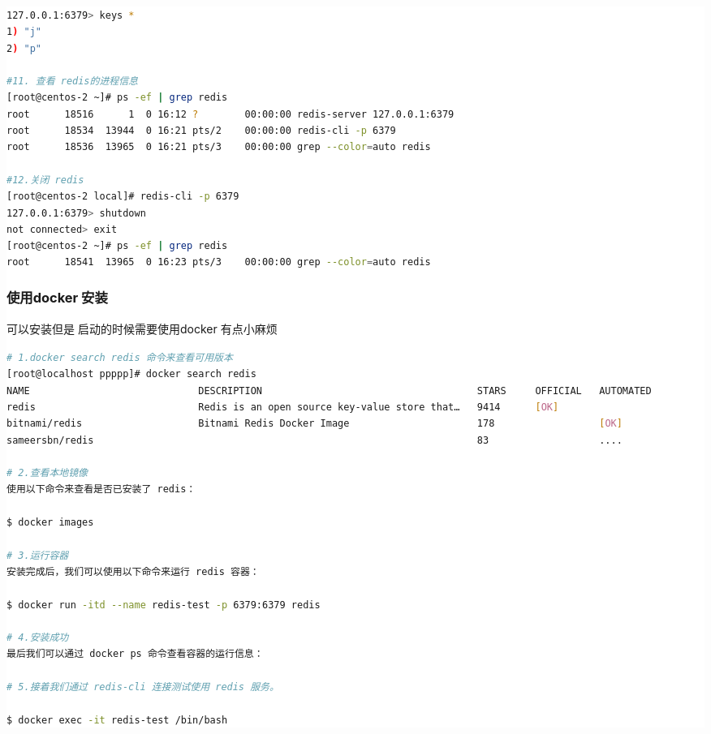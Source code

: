 ```sh
127.0.0.1:6379> keys *
1) "j"
2) "p"

#11. 查看 redis的进程信息
[root@centos-2 ~]# ps -ef | grep redis
root      18516      1  0 16:12 ?        00:00:00 redis-server 127.0.0.1:6379
root      18534  13944  0 16:21 pts/2    00:00:00 redis-cli -p 6379
root      18536  13965  0 16:21 pts/3    00:00:00 grep --color=auto redis

#12.关闭 redis
[root@centos-2 local]# redis-cli -p 6379
127.0.0.1:6379> shutdown
not connected> exit
[root@centos-2 ~]# ps -ef | grep redis
root      18541  13965  0 16:23 pts/3    00:00:00 grep --color=auto redis


```

### 使用docker 安装

可以安装但是 启动的时候需要使用docker  有点小麻烦

```sh
# 1.docker search redis 命令来查看可用版本
[root@localhost ppppp]# docker search redis
NAME                             DESCRIPTION                                     STARS     OFFICIAL   AUTOMATED
redis                            Redis is an open source key-value store that…   9414      [OK]       
bitnami/redis                    Bitnami Redis Docker Image                      178                  [OK]
sameersbn/redis                                                                  83                   ....

# 2.查看本地镜像
使用以下命令来查看是否已安装了 redis：

$ docker images

# 3.运行容器
安装完成后，我们可以使用以下命令来运行 redis 容器：

$ docker run -itd --name redis-test -p 6379:6379 redis

# 4.安装成功
最后我们可以通过 docker ps 命令查看容器的运行信息：

# 5.接着我们通过 redis-cli 连接测试使用 redis 服务。

$ docker exec -it redis-test /bin/bash
```
